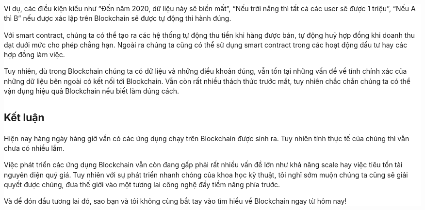 Ví dụ, các điều kiện kiểu như “Đến năm 2020, dữ liệu này sẽ biến mất”, “Nếu trời nắng thì tất cả các user sẽ được 1 triệu”, “Nếu A thì B” nếu được xác lập trên Blockchain sẽ được tự động thi hành đúng.

Với smart contract, chúng ta có thể tạo ra các hệ thống tự động thu tiền khi hàng được bán, tự động huỷ hợp đồng khi doanh thu đạt dưới mức cho phép chẳng hạn. Ngoài ra chúng ta cũng có thể sử dụng smart contract trong các hoạt động đầu tư hay các hợp đồng làm việc.

Tuy nhiên, dù trong Blockchain chúng ta có dữ liệu và những điều khoản đúng, vẫn tồn tại những vấn đề về tính chính xác của những dữ liệu bên ngoài có kết nối tới Blockchain. Vẫn còn rất nhiều thách thức trước mắt, tuy nhiên chắc chắn chúng ta có thể vận dụng hiệu quả Blockchain nếu biết làm đúng cách.

## Kết luận

Hiện nay hàng ngày hàng giờ vẫn có các ứng dụng chạy trên Blockchain được sinh ra. Tuy nhiên tính thực tế của chúng thì vẫn chưa có nhiều lắm.

Việc phát triển các ứng dụng Blockchain vẫn còn đang gấp phải rất nhiều vấn đề lớn như khả năng scale hay việc tiêu tốn tài nguyên điện quý giá. Tuy nhiên với sự phát triển nhanh chóng của khoa học kỹ thuật, tôi nghĩ sớm muộn chúng ta cũng sẽ giải quyết được chúng, đưa thế giới vào một tương lai công nghệ đầy tiềm năng phía trước.

Và để đón đầu tương lai đó, sao bạn và tôi không cùng bắt tay vào tìm hiểu về Blockchain ngay từ hôm nay!